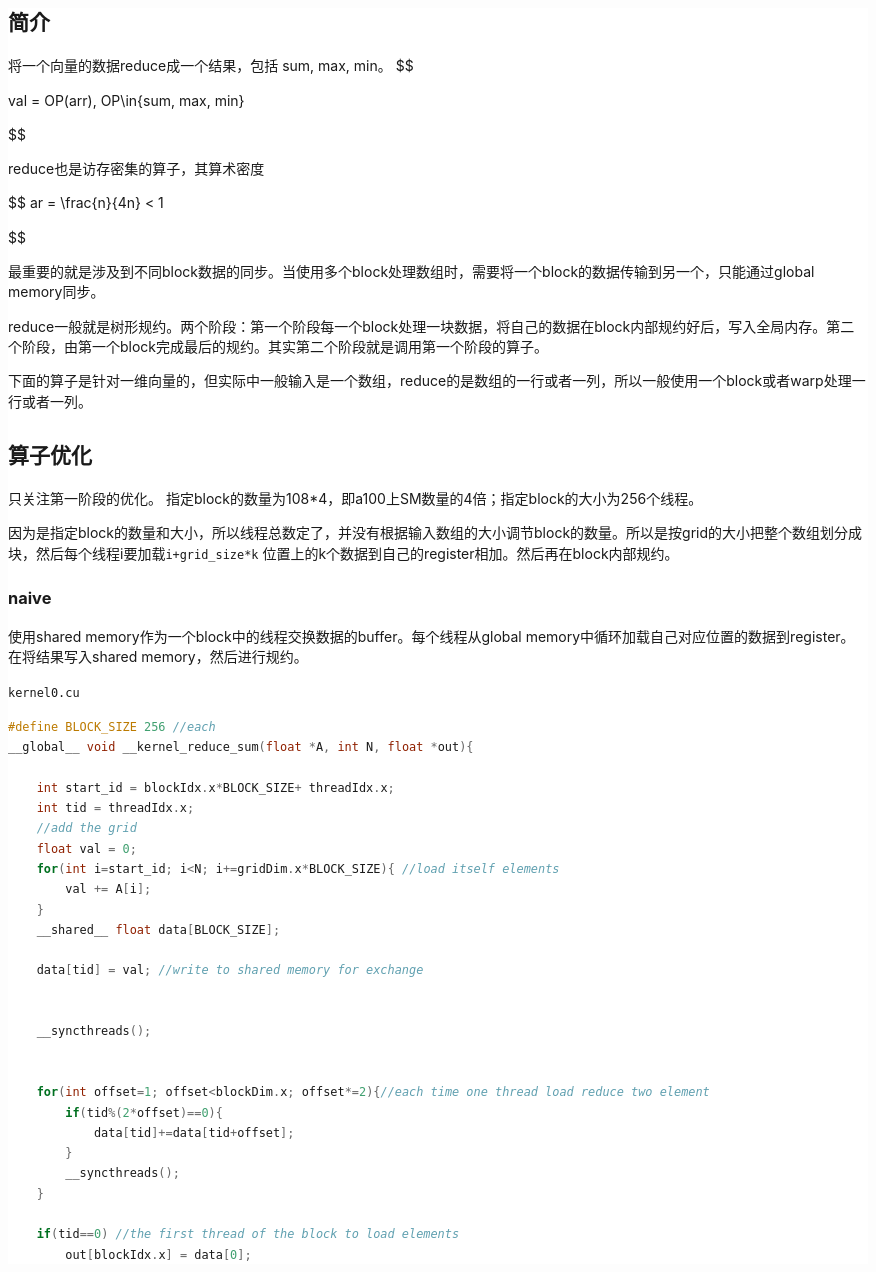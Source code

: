 ## 简介

将一个向量的数据reduce成一个结果，包括 sum, max, min。
$$

val = OP(arr), OP\in\{sum, max, min\}

$$

reduce也是访存密集的算子，其算术密度

$$
ar = \frac{n}{4n} < 1

$$

最重要的就是涉及到不同block数据的同步。当使用多个block处理数组时，需要将一个block的数据传输到另一个，只能通过global memory同步。

reduce一般就是树形规约。两个阶段：第一个阶段每一个block处理一块数据，将自己的数据在block内部规约好后，写入全局内存。第二个阶段，由第一个block完成最后的规约。其实第二个阶段就是调用第一个阶段的算子。


下面的算子是针对一维向量的，但实际中一般输入是一个数组，reduce的是数组的一行或者一列，所以一般使用一个block或者warp处理一行或者一列。


## 算子优化

只关注第一阶段的优化。 指定block的数量为108*4，即a100上SM数量的4倍；指定block的大小为256个线程。

因为是指定block的数量和大小，所以线程总数定了，并没有根据输入数组的大小调节block的数量。所以是按grid的大小把整个数组划分成块，然后每个线程i要加载`i+grid_size*k` 位置上的k个数据到自己的register相加。然后再在block内部规约。

### naive



使用shared memory作为一个block中的线程交换数据的buffer。每个线程从global memory中循环加载自己对应位置的数据到register。在将结果写入shared memory，然后进行规约。

`kernel0.cu`

```cpp
#define BLOCK_SIZE 256 //each 
__global__ void __kernel_reduce_sum(float *A, int N, float *out){

    int start_id = blockIdx.x*BLOCK_SIZE+ threadIdx.x;
    int tid = threadIdx.x;
    //add the grid 
    float val = 0;
    for(int i=start_id; i<N; i+=gridDim.x*BLOCK_SIZE){ //load itself elements
        val += A[i];
    }
    __shared__ float data[BLOCK_SIZE];
    
    data[tid] = val; //write to shared memory for exchange 
    

    __syncthreads();
    

    for(int offset=1; offset<blockDim.x; offset*=2){//each time one thread load reduce two element
        if(tid%(2*offset)==0){
            data[tid]+=data[tid+offset];
        }
        __syncthreads();
    }

    if(tid==0) //the first thread of the block to load elements
        out[blockIdx.x] = data[0];

```